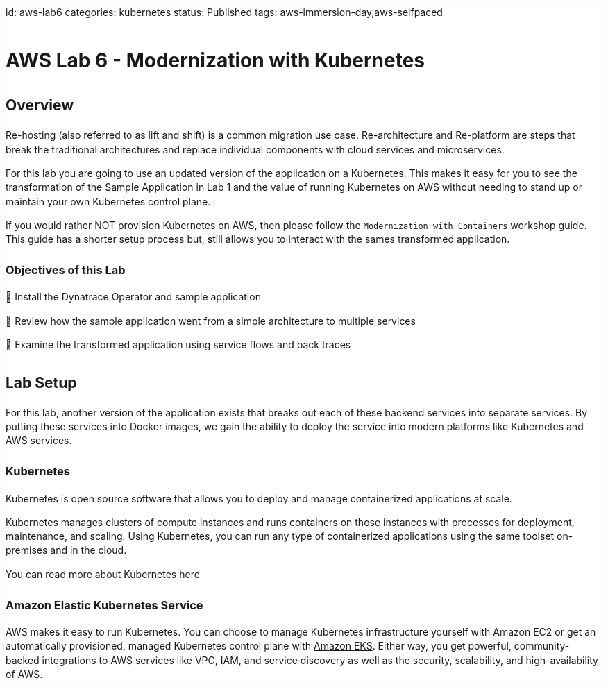 id: aws-lab6
categories: kubernetes
status: Published
tags: aws-immersion-day,aws-selfpaced


# AWS Lab 6 - Modernization with Kubernetes

## Overview

Re-hosting (also referred to as lift and shift) is a common migration use case. Re-architecture and Re-platform are steps that break the traditional architectures and replace individual components with cloud services and microservices. 

For this lab you are going to use an updated version of the application on a Kubernetes.  This makes it easy for you to see the transformation of the Sample Application in Lab 1 and the value of running Kubernetes on AWS without needing to stand up or maintain your own Kubernetes control plane. 

If you would rather NOT provision Kubernetes on AWS, then please follow the `Modernization with Containers` workshop guide. This guide has a shorter setup process but, still allows you to interact with the sames transformed application. 

### Objectives of this Lab 

🔷 Install the Dynatrace Operator and sample application

🔷 Review how the sample application went from a simple architecture to multiple services 

🔷 Examine the transformed application using service flows and back traces 

## Lab Setup

For this lab, another version of the application exists that breaks out each of these backend services into separate services. By putting these services into Docker images, we gain the ability to deploy the service into modern platforms like Kubernetes and AWS services.

### Kubernetes

Kubernetes is open source software that allows you to deploy and manage containerized applications at scale. 

Kubernetes manages clusters of compute instances and runs containers on those instances with processes for deployment, maintenance, and scaling. Using Kubernetes, you can run any type of containerized applications using the same toolset on-premises and in the cloud.  

You can read more about Kubernetes <a href="https://aws.amazon.com/kubernetes" target="_blank">here</a>

### Amazon Elastic Kubernetes Service

AWS makes it easy to run Kubernetes. You can choose to manage Kubernetes infrastructure yourself with Amazon EC2 or get an automatically provisioned, managed Kubernetes control plane with <a href="https://aws.amazon.com/eks/" target="_blank">Amazon EKS</a>. Either way, you get powerful, community-backed integrations to AWS services like VPC, IAM, and service discovery as well as the security, scalability, and high-availability of AWS.
